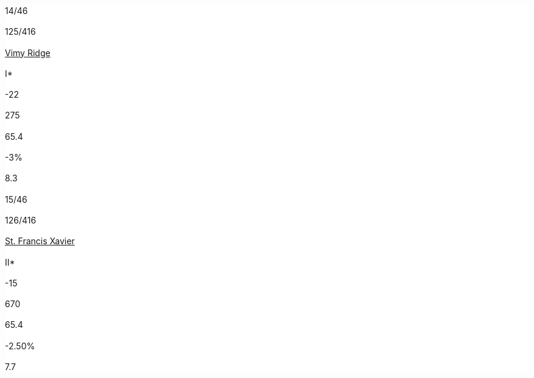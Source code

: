 </td>
</tr>
<tr class="c0">
<td class="c7" colspan="1" rowspan="1">
<p class="c5"><span class="c3">14/46</span></p>
</td>
<td class="c2" colspan="1" rowspan="1">
<p class="c5"><span class="c3">125/416</span></p>
</td>
<td class="c14" colspan="1" rowspan="1">
<p class="c5"><span class="c9"><a class="c6" href="https://www.google.com/url?q=http://www.eightleaves.com/alberta-high-school-dashboard/vimy-ridge&amp;sa=D&amp;ust=1495305557855000&amp;usg=AFQjCNFDojekzRxOF-4f0-N3PS0pLEeSVg">Vimy Ridge</a></span></p>
</td>
<td class="c1" colspan="1" rowspan="1">
<p class="c5"><span class="c3">I*</span></p>
</td>
<td class="c4" colspan="1" rowspan="1">
<p class="c5"><span class="c3">-22</span></p>
</td>
<td class="c2" colspan="1" rowspan="1">
<p class="c5"><span class="c3">275</span></p>
</td>
<td class="c2" colspan="1" rowspan="1">
<p class="c5"><span class="c3">65.4</span></p>
</td>
<td class="c2" colspan="1" rowspan="1">
<p class="c5"><span class="c3">-3%</span></p>
</td>
<td class="c4" colspan="1" rowspan="1">
<p class="c5"><span class="c3">8.3</span></p>
</td>
</tr>
<tr class="c0">
<td class="c7" colspan="1" rowspan="1">
<p class="c5"><span class="c3">15/46</span></p>
</td>
<td class="c2" colspan="1" rowspan="1">
<p class="c5"><span class="c3">126/416</span></p>
</td>
<td class="c14" colspan="1" rowspan="1">
<p class="c5"><span class="c9"><a class="c6" href="https://www.google.com/url?q=http://www.eightleaves.com/alberta-high-school-dashboard/st-francis-xavier&amp;sa=D&amp;ust=1495305557868000&amp;usg=AFQjCNGE-jTkH4jQtA2zSYe936NV42PGtQ">St. Francis Xavier</a></span></p>
</td>
<td class="c1" colspan="1" rowspan="1">
<p class="c5"><span class="c3">II*</span></p>
</td>
<td class="c4" colspan="1" rowspan="1">
<p class="c5"><span class="c3">-15</span></p>
</td>
<td class="c2" colspan="1" rowspan="1">
<p class="c5"><span class="c3">670</span></p>
</td>
<td class="c2" colspan="1" rowspan="1">
<p class="c5"><span class="c3">65.4</span></p>
</td>
<td class="c2" colspan="1" rowspan="1">
<p class="c5"><span class="c3">-2.50%</span></p>
</td>
<td class="c4" colspan="1" rowspan="1">
<p class="c5"><span class="c3">7.7</span></p>
</td>
</tr>